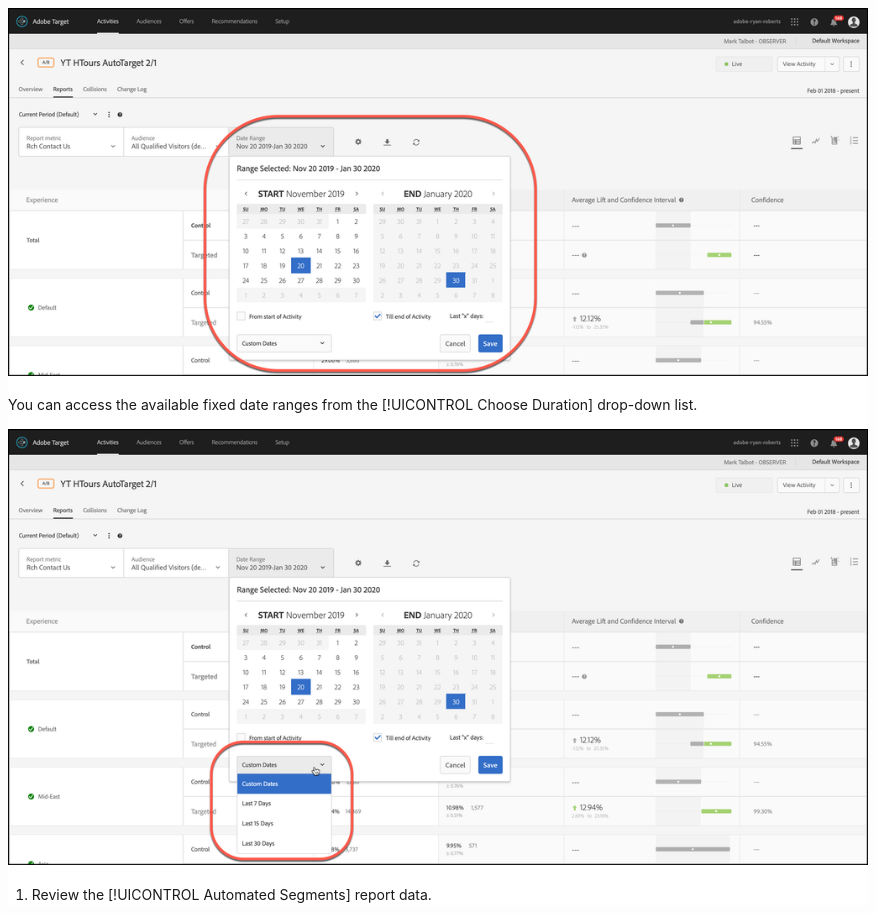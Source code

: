    ![](/help/main/c-reports/assets/personalization_insights_calendar_1.png)

   You can access the available fixed date ranges from the [!UICONTROL Choose Duration] drop-down list.

   ![](/help/main/c-reports/assets/personalization_insights_calendar_2.png)

1. Review the [!UICONTROL Automated Segments] report data.
